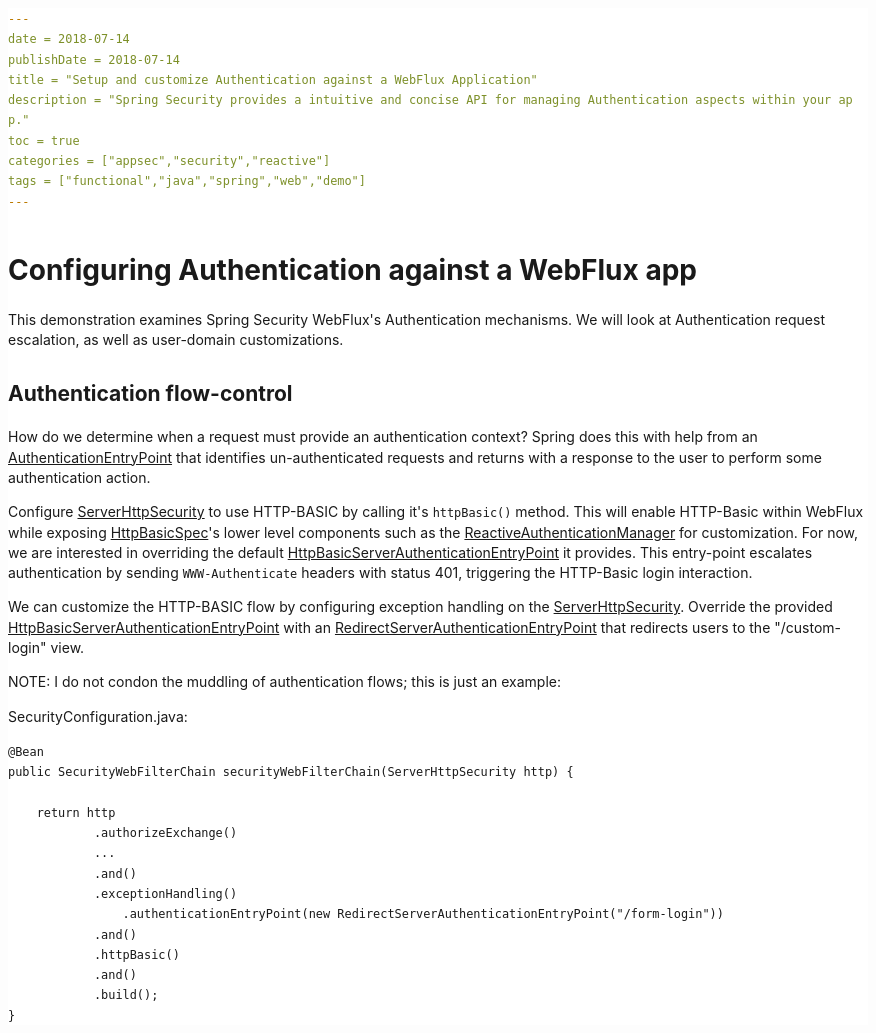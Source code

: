 ```yaml
---
date = 2018-07-14
publishDate = 2018-07-14
title = "Setup and customize Authentication against a WebFlux Application"
description = "Spring Security provides a intuitive and concise API for managing Authentication aspects within your app."
toc = true
categories = ["appsec","security","reactive"]
tags = ["functional","java","spring","web","demo"]
---
```


# Configuring Authentication against a WebFlux app

This demonstration examines Spring Security WebFlux's Authentication mechanisms. We will look at Authentication request escalation, as well as user-domain customizations.

## Authentication flow-control

How do we determine when a request must provide an authentication context? Spring does this with help from an [AuthenticationEntryPoint](https://docs.spring.io/spring-security/site/docs/5.0.0.M3/api/org/springframework/security/web/server/AuthenticationEntryPoint.html)
that identifies un-authenticated requests and returns with a response to the user to perform some authentication action.

Configure [ServerHttpSecurity](http://foo-bar) to use HTTP-BASIC by calling it's `httpBasic()` method. This will enable HTTP-Basic within WebFlux while exposing [HttpBasicSpec](http://foo-bar)'s lower level components such as the [ReactiveAuthenticationManager](http://foo-bar) for customization. For now, we are interested in overriding the default [HttpBasicServerAuthenticationEntryPoint](https://docs.spring.io/spring-security/site/docs/current/api/org/springframework/security/web/server/authentication/HttpBasicServerAuthenticationEntryPoint.html) it provides. This entry-point escalates authentication by sending `WWW-Authenticate` headers with status 401, triggering the HTTP-Basic login interaction.

We can customize the HTTP-BASIC flow by configuring exception handling on the [ServerHttpSecurity](http://foo-bar). Override the provided [HttpBasicServerAuthenticationEntryPoint](https://docs.spring.io/spring-security/site/docs/current/api/org/springframework/security/web/server/authentication/HttpBasicServerAuthenticationEntryPoint.html) with an [RedirectServerAuthenticationEntryPoint](http://foo-bar) that redirects users to the "/custom-login" view.

NOTE: I do not condon the muddling of authentication flows; this is just an example:

SecurityConfiguration.java:

    @Bean
    public SecurityWebFilterChain securityWebFilterChain(ServerHttpSecurity http) {

        return http
                .authorizeExchange()
                ...
                .and()
                .exceptionHandling()
                    .authenticationEntryPoint(new RedirectServerAuthenticationEntryPoint("/form-login"))
                .and()
                .httpBasic()
                .and()
                .build();
    }
